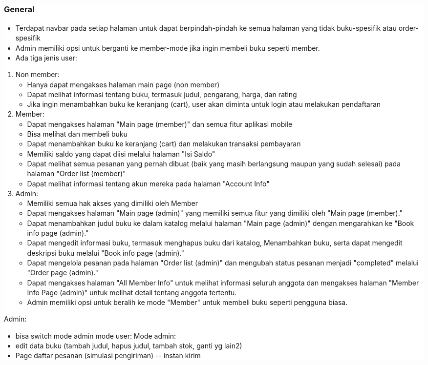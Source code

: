 <h3>
  General
</h3>

- Terdapat navbar pada setiap halaman untuk dapat berpindah-pindah ke semua halaman yang tidak buku-spesifik atau order-spesifik
- Admin memiliki opsi untuk berganti ke member-mode jika ingin membeli buku seperti member.
- Ada tiga  jenis user:
1. Non member:
   - Hanya dapat mengakses halaman main page (non member)
   - Dapat melihat informasi tentang buku, termasuk judul, pengarang, harga, dan rating
   - Jika ingin menambahkan buku ke keranjang (cart), user akan diminta untuk login atau melakukan pendaftaran
2. Member:
   - Dapat mengakses halaman "Main page (member)" dan semua fitur aplikasi mobile
   - Bisa melihat dan membeli buku
   - Dapat menambahkan buku ke keranjang (cart) dan melakukan transaksi pembayaran
   - Memiliki saldo yang dapat diisi melalui halaman "Isi Saldo"
   - Dapat melihat semua pesanan yang pernah dibuat (baik yang masih berlangsung maupun yang sudah selesai) pada halaman "Order list (member)"
   - Dapat melihat informasi tentang akun mereka pada halaman "Account Info"
3. Admin:
   - Memiliki semua hak akses yang dimiliki oleh Member
   - Dapat mengakses halaman "Main page (admin)" yang memiliki semua fitur yang dimiliki oleh "Main page (member)."
   - Dapat menambahkan judul buku ke dalam katalog melalui halaman "Main page (admin)" dengan mengarahkan ke "Book info page (admin)."
   - Dapat mengedit informasi buku, termasuk menghapus buku dari katalog, Menambahkan buku, serta dapat mengedit deskripsi buku melalui "Book info page (admin)."
   - Dapat mengelola pesanan pada halaman "Order list (admin)" dan mengubah status pesanan menjadi "completed" melalui "Order page (admin)."
   - Dapat mengakses halaman "All Member Info" untuk melihat informasi seluruh anggota dan mengakses halaman "Member Info Page (admin)" untuk melihat detail tentang anggota tertentu.
   - Admin memiliki opsi untuk beralih ke mode "Member" untuk membeli buku seperti pengguna biasa.



Admin:
- bisa switch mode admin mode user:
Mode admin:
- edit data buku (tambah judul, hapus judul, tambah stok, ganti yg lain2)
- Page daftar pesanan (simulasi pengiriman) -- instan kirim

